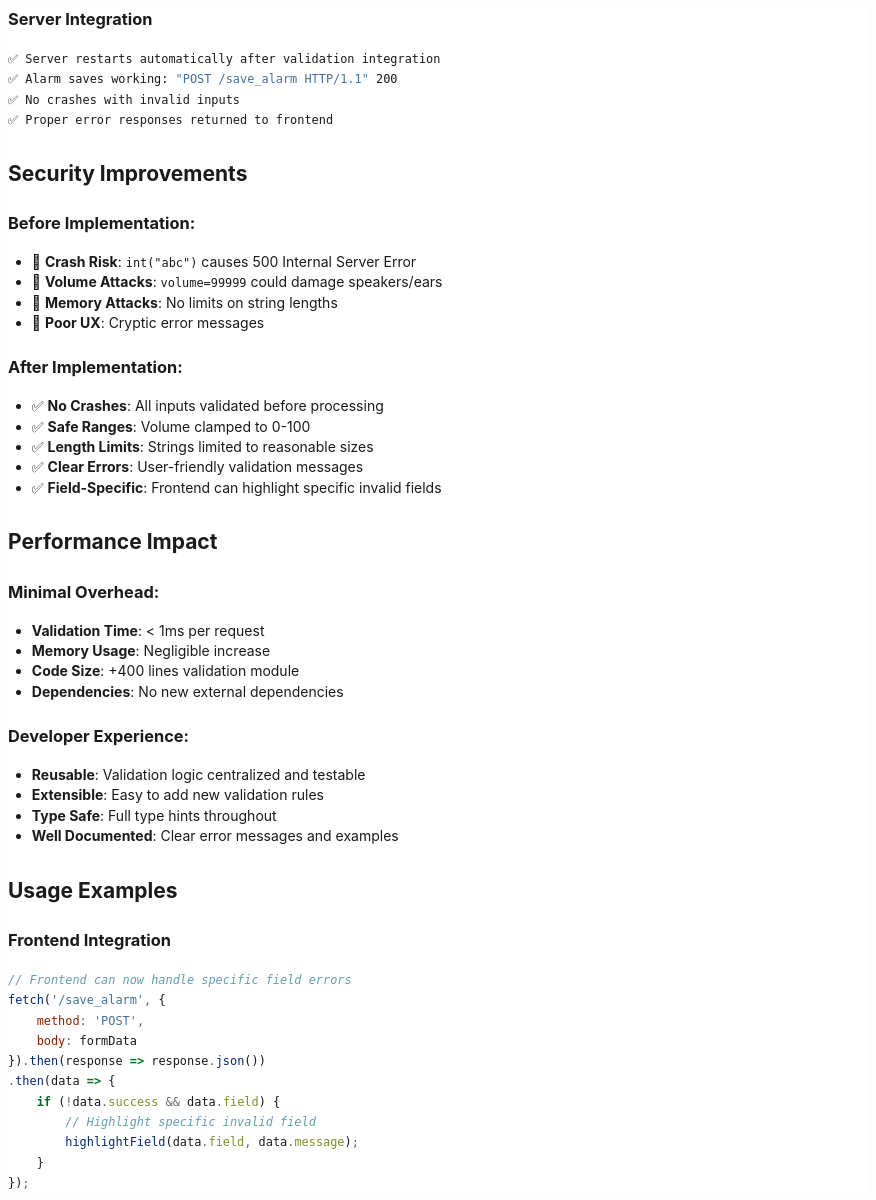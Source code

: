 
### **Server Integration**
```bash
✅ Server restarts automatically after validation integration
✅ Alarm saves working: "POST /save_alarm HTTP/1.1" 200
✅ No crashes with invalid inputs
✅ Proper error responses returned to frontend
```

## Security Improvements

### **Before Implementation:**
- 🔴 **Crash Risk**: `int("abc")` causes 500 Internal Server Error
- 🔴 **Volume Attacks**: `volume=99999` could damage speakers/ears
- 🔴 **Memory Attacks**: No limits on string lengths
- 🔴 **Poor UX**: Cryptic error messages

### **After Implementation:**
- ✅ **No Crashes**: All inputs validated before processing
- ✅ **Safe Ranges**: Volume clamped to 0-100
- ✅ **Length Limits**: Strings limited to reasonable sizes
- ✅ **Clear Errors**: User-friendly validation messages
- ✅ **Field-Specific**: Frontend can highlight specific invalid fields

## Performance Impact

### **Minimal Overhead:**
- **Validation Time**: < 1ms per request
- **Memory Usage**: Negligible increase
- **Code Size**: +400 lines validation module
- **Dependencies**: No new external dependencies

### **Developer Experience:**
- **Reusable**: Validation logic centralized and testable
- **Extensible**: Easy to add new validation rules
- **Type Safe**: Full type hints throughout
- **Well Documented**: Clear error messages and examples

## Usage Examples

### **Frontend Integration**
```javascript
// Frontend can now handle specific field errors
fetch('/save_alarm', {
    method: 'POST',
    body: formData
}).then(response => response.json())
.then(data => {
    if (!data.success && data.field) {
        // Highlight specific invalid field
        highlightField(data.field, data.message);
    }
});
```
